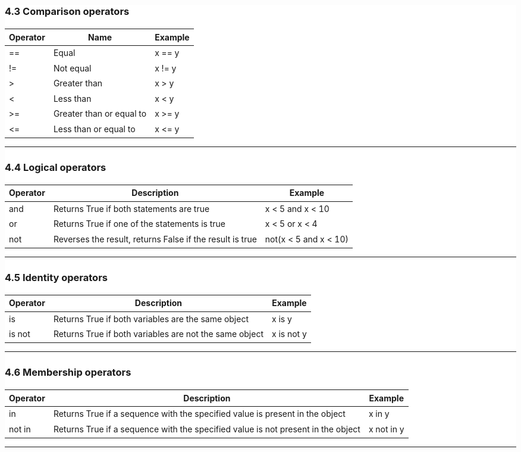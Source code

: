 
<a id="43-comparison-operators"></a>
### 4.3 Comparison operators


| Operator | Name                       | Example  |
|----------|----------------------------|----------|
| ==       | Equal                      | x == y   |
| !=       | Not equal                  | x != y   |
| >        | Greater than               | x > y    |
| <        | Less than                  | x < y    |
| >=       | Greater than or equal to   | x >= y   |
| <=       | Less than or equal to      | x <= y   |

---


<a id="44-logical-operators"></a>
### 4.4 Logical operators


| Operator | Description                            | Example                      |
|----------|----------------------------------------|------------------------------|
| and      | Returns True if both statements are true | x < 5 and x < 10             |
| or       | Returns True if one of the statements is true | x < 5 or x < 4              |
| not      | Reverses the result, returns False if the result is true | not(x < 5 and x < 10)       |

---


<a id="45-identity-operators"></a>
### 4.5 Identity operators


| Operator | Description                                  | Example     |
|----------|----------------------------------------------|-------------|
| is       | Returns True if both variables are the same object | x is y     |
| is not   | Returns True if both variables are not the same object | x is not y |

---

<a id="46-membership-operators"></a>
### 4.6 Membership operators


| Operator | Description                                                          | Example     |
|----------|----------------------------------------------------------------------|-------------|
| in       | Returns True if a sequence with the specified value is present in the object | x in y     |
| not in   | Returns True if a sequence with the specified value is not present in the object | x not in y |

---